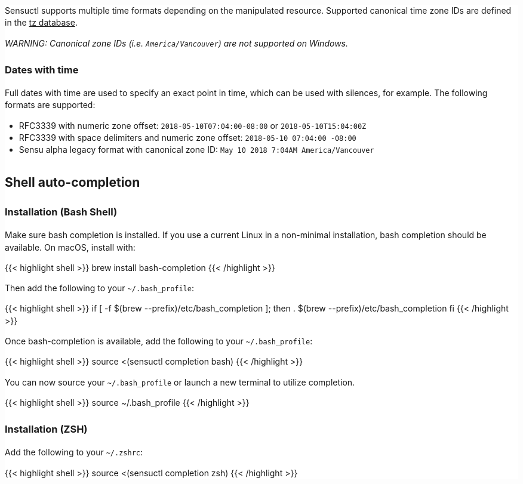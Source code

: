 Sensuctl supports multiple time formats depending on the manipulated resource.
Supported canonical time zone IDs are defined in the [tz database][2].

_WARNING: Canonical zone IDs (i.e. `America/Vancouver`) are not supported on
Windows._

### Dates with time

Full dates with time are used to specify an exact point in time, which can be
used with silences, for example. The following formats are supported:

* RFC3339 with numeric zone offset: `2018-05-10T07:04:00-08:00` or
  `2018-05-10T15:04:00Z`
* RFC3339 with space delimiters and numeric zone offset: `2018-05-10 07:04:00
  -08:00`
* Sensu alpha legacy format with canonical zone ID: `May 10 2018 7:04AM
  America/Vancouver`

## Shell auto-completion

### Installation (Bash Shell)

Make sure bash completion is installed. If you use a current Linux
in a non-minimal installation, bash completion should be available.
On macOS, install with:

{{< highlight shell >}}
brew install bash-completion
{{< /highlight >}}

Then add the following to your `~/.bash_profile`:

{{< highlight shell >}}
if [ -f $(brew --prefix)/etc/bash_completion ]; then
. $(brew --prefix)/etc/bash_completion
fi
{{< /highlight >}}

Once bash-completion is available, add the following to your `~/.bash_profile`:

{{< highlight shell >}}
source <(sensuctl completion bash)
{{< /highlight >}}

You can now source your `~/.bash_profile` or launch a new terminal to utilize completion.

{{< highlight shell >}}
source ~/.bash_profile
{{< /highlight >}}

### Installation (ZSH)

Add the following to your `~/.zshrc`:

{{< highlight shell >}}
source <(sensuctl completion zsh)
{{< /highlight >}}


[1]: ../../reference/rbac
[2]: https://en.wikipedia.org/wiki/List_of_tz_database_time_zones
[3]: #sensuctl-create-resource-types
[4]: ../../installation/install-sensu/#install-sensuctl
[5]: ../../reference/agent/#general-configuration-flags
[6]: ../../reference
[7]: ../../guides/clustering
[8]: #creating-resources
[9]: #sensu-backend-url
[10]: #preferred-output-format
[11]: #username-password-namespace
[12]: ../../reference/assets
[13]: ../../reference/checks
[14]: ../../reference/entities
[15]: ../../reference/events
[16]: ../../reference/filters
[17]: ../../reference/handlers
[18]: ../../reference/hooks
[19]: ../../reference/mutators
[20]: ../../reference/silencing
[21]: ../../reference/rbac#namespaces
[22]: ../../reference/rbac#users
[23]: #subcommands
[24]: #sensuctl-edit-resource-types
[25]: ../../api/overview
[26]: ../../installation/auth
[27]: ../../reference/tessen
[28]: ../../api/overview#filtering
[29]: ../../api/overview#field-selector
[30]: ../../getting-started/enterprise
[31]: #managing-sensuctl
[32]: ../../reference/datastore
[33]: #creating-resources-across-namespaces
[34]: https://bonsai.sensu.io/